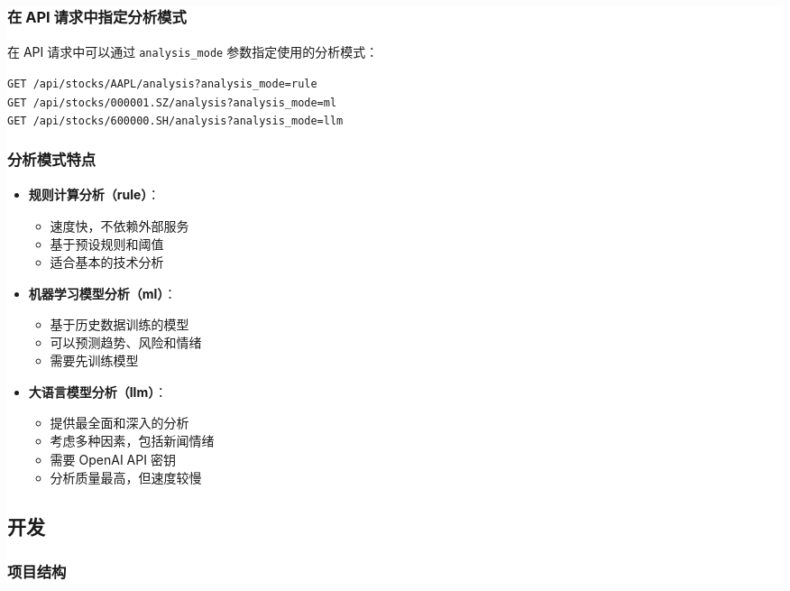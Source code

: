 ### 在 API 请求中指定分析模式

在 API 请求中可以通过 `analysis_mode` 参数指定使用的分析模式：

```
GET /api/stocks/AAPL/analysis?analysis_mode=rule
GET /api/stocks/000001.SZ/analysis?analysis_mode=ml
GET /api/stocks/600000.SH/analysis?analysis_mode=llm
```

### 分析模式特点

- **规则计算分析（rule）**：
  - 速度快，不依赖外部服务
  - 基于预设规则和阈值
  - 适合基本的技术分析

- **机器学习模型分析（ml）**：
  - 基于历史数据训练的模型
  - 可以预测趋势、风险和情绪
  - 需要先训练模型

- **大语言模型分析（llm）**：
  - 提供最全面和深入的分析
  - 考虑多种因素，包括新闻情绪
  - 需要 OpenAI API 密钥
  - 分析质量最高，但速度较慢

## 开发

### 项目结构

```